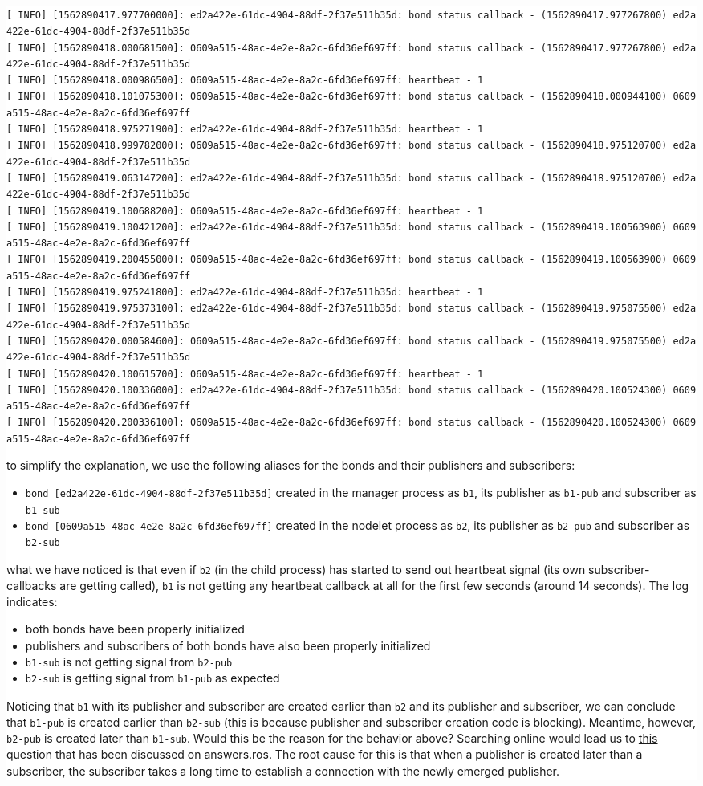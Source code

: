 ```
[ INFO] [1562890417.977700000]: ed2a422e-61dc-4904-88df-2f37e511b35d: bond status callback - (1562890417.977267800) ed2a422e-61dc-4904-88df-2f37e511b35d
[ INFO] [1562890418.000681500]: 0609a515-48ac-4e2e-8a2c-6fd36ef697ff: bond status callback - (1562890417.977267800) ed2a422e-61dc-4904-88df-2f37e511b35d
[ INFO] [1562890418.000986500]: 0609a515-48ac-4e2e-8a2c-6fd36ef697ff: heartbeat - 1
[ INFO] [1562890418.101075300]: 0609a515-48ac-4e2e-8a2c-6fd36ef697ff: bond status callback - (1562890418.000944100) 0609a515-48ac-4e2e-8a2c-6fd36ef697ff
[ INFO] [1562890418.975271900]: ed2a422e-61dc-4904-88df-2f37e511b35d: heartbeat - 1
[ INFO] [1562890418.999782000]: 0609a515-48ac-4e2e-8a2c-6fd36ef697ff: bond status callback - (1562890418.975120700) ed2a422e-61dc-4904-88df-2f37e511b35d
[ INFO] [1562890419.063147200]: ed2a422e-61dc-4904-88df-2f37e511b35d: bond status callback - (1562890418.975120700) ed2a422e-61dc-4904-88df-2f37e511b35d
[ INFO] [1562890419.100688200]: 0609a515-48ac-4e2e-8a2c-6fd36ef697ff: heartbeat - 1
[ INFO] [1562890419.100421200]: ed2a422e-61dc-4904-88df-2f37e511b35d: bond status callback - (1562890419.100563900) 0609a515-48ac-4e2e-8a2c-6fd36ef697ff
[ INFO] [1562890419.200455000]: 0609a515-48ac-4e2e-8a2c-6fd36ef697ff: bond status callback - (1562890419.100563900) 0609a515-48ac-4e2e-8a2c-6fd36ef697ff
[ INFO] [1562890419.975241800]: ed2a422e-61dc-4904-88df-2f37e511b35d: heartbeat - 1
[ INFO] [1562890419.975373100]: ed2a422e-61dc-4904-88df-2f37e511b35d: bond status callback - (1562890419.975075500) ed2a422e-61dc-4904-88df-2f37e511b35d
[ INFO] [1562890420.000584600]: 0609a515-48ac-4e2e-8a2c-6fd36ef697ff: bond status callback - (1562890419.975075500) ed2a422e-61dc-4904-88df-2f37e511b35d
[ INFO] [1562890420.100615700]: 0609a515-48ac-4e2e-8a2c-6fd36ef697ff: heartbeat - 1
[ INFO] [1562890420.100336000]: ed2a422e-61dc-4904-88df-2f37e511b35d: bond status callback - (1562890420.100524300) 0609a515-48ac-4e2e-8a2c-6fd36ef697ff
[ INFO] [1562890420.200336100]: 0609a515-48ac-4e2e-8a2c-6fd36ef697ff: bond status callback - (1562890420.100524300) 0609a515-48ac-4e2e-8a2c-6fd36ef697ff
```

to simplify the explanation, we use the following aliases for the bonds and their publishers and subscribers:

- `bond [ed2a422e-61dc-4904-88df-2f37e511b35d]` created in the manager process as `b1`, its publisher as `b1-pub` and subscriber as `b1-sub`
- `bond [0609a515-48ac-4e2e-8a2c-6fd36ef697ff]` created in the nodelet process as `b2`, its publisher as `b2-pub` and subscriber as `b2-sub`

what we have noticed is that even if `b2` (in the child process) has started to send out heartbeat signal (its own subscriber-callbacks are getting called), `b1` is not getting any heartbeat callback at all for the first few seconds (around 14 seconds). The log indicates:

- both bonds have been properly initialized
- publishers and subscribers of both bonds have also been properly initialized
- `b1-sub` is not getting signal from `b2-pub`
- `b2-sub` is getting signal from `b1-pub` as expected

Noticing that `b1` with its publisher and subscriber are created earlier than `b2` and its publisher and subscriber, we can conclude that `b1-pub` is created earlier than `b2-sub` (this is because publisher and subscriber creation code is blocking). Meantime, however, `b2-pub` is created later than `b1-sub`. Would this be the reason for the behavior above? Searching online would lead us to [this question][ros_answers-msgs_not_received_if_publisher_starts_after_subscriber] that has been discussed on answers.ros. The root cause for this is that when a publisher is created later than a subscriber, the subscriber takes a long time to establish a connection with the newly emerged publisher.


[ros-bond]: http://wiki.ros.org/bond
[ros-environment_variables]: http://wiki.ros.org/ROS/EnvironmentVariables
[ros-nodelet]: http://wiki.ros.org/nodelet
[ros_answers-msgs_not_received_if_publisher_starts_after_subscriber]: https://answers.ros.org/question/10171/ros-msgs-not-received-if-publisher-starts-after-subscriber/